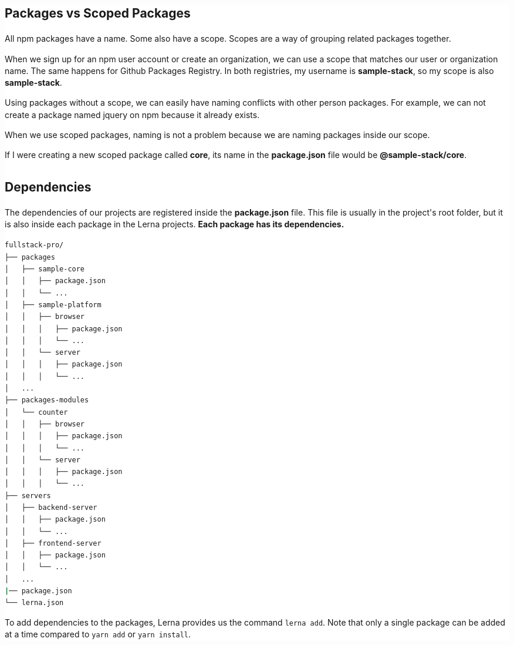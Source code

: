 ## Packages vs Scoped Packages

All npm packages have a name. Some also have a scope. Scopes are a way of grouping related packages together.

When we sign up for an npm user account or create an organization, we can use a scope that matches our user or organization name. The same happens for Github Packages Registry. In both registries, my username is **sample-stack**, so my scope is also **sample-stack**.

Using packages without a scope, we can easily have naming conflicts with other person packages. For example, we can not create a package named jquery on npm because it already exists.

When we use scoped packages, naming is not a problem because we are naming packages inside our scope.

If I were creating a new scoped package called **core**, its name in the **package.json** file would be **@sample-stack/core**.

## Dependencies
The dependencies of our projects are registered inside the **package.json** file. This file is usually in the project's root folder, but it is also inside each package in the Lerna projects. **Each package has its dependencies.**

```bash
fullstack-pro/
├── packages
│   ├── sample-core
│   │   ├── package.json
│   │   └── ...
│   ├── sample-platform
│   │   ├── browser
│   │   │   ├── package.json
│   │   │   └── ...
│   │   └── server
│   │   │   ├── package.json
│   │   │   └── ...
│   ...
├── packages-modules
│   └── counter
│   │   ├── browser
│   │   │   ├── package.json
│   │   │   └── ...
│   │   └── server
│   │   │   ├── package.json
│   │   │   └── ...
├── servers
│   ├── backend-server
│   │   ├── package.json
│   │   └── ...
│   ├── frontend-server
│   │   ├── package.json
│   │   └── ...
│   ...
|── package.json
└── lerna.json
```
To add dependencies to the packages, Lerna provides us the command `lerna add`. Note that only a single package can be added at a time compared to `yarn add` or `yarn install`.
